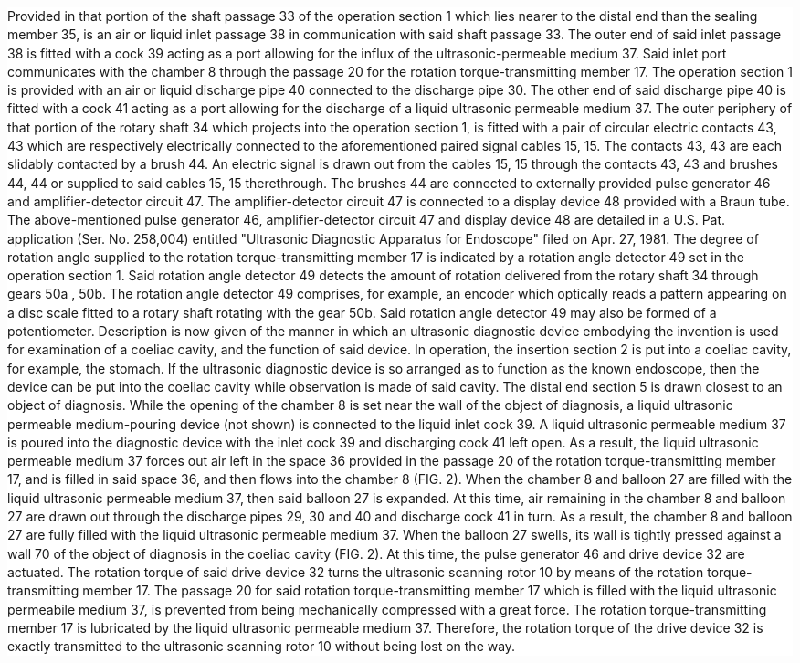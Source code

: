 Provided in that portion of the shaft passage 33 of the operation section 1 which lies nearer to the distal end than the sealing member 35, is an air or liquid inlet passage 38 in communication with said shaft passage 33. The outer end of said inlet passage 38 is fitted with a cock 39 acting as a port allowing for the influx of the ultrasonic-permeable medium 37. Said inlet port communicates with the chamber 8 through the passage 20 for the rotation torque-transmitting member 17. The operation section 1 is provided with an air or liquid discharge pipe 40 connected to the discharge pipe 30. The other end of said discharge pipe 40 is fitted with a cock 41 acting as a port allowing for the discharge of a liquid ultrasonic permeable medium 37.
The outer periphery of that portion of the rotary shaft 34 which projects into the operation section 1, is fitted with a pair of circular electric contacts 43, 43 which are respectively electrically connected to the aforementioned paired signal cables 15, 15. The contacts 43, 43 are each slidably contacted by a brush 44. An electric signal is drawn out from the cables 15, 15 through the contacts 43, 43 and brushes 44, 44 or supplied to said cables 15, 15 therethrough. The brushes 44 are connected to externally provided pulse generator 46 and amplifier-detector circuit 47. The amplifier-detector circuit 47 is connected to a display device 48 provided with a Braun tube. The above-mentioned pulse generator 46, amplifier-detector circuit 47 and display device 48 are detailed in a U.S. Pat. application (Ser. No. 258,004) entitled "Ultrasonic Diagnostic Apparatus for Endoscope" filed on Apr. 27, 1981.
The degree of rotation angle supplied to the rotation torque-transmitting member 17 is indicated by a rotation angle detector 49 set in the operation section 1. Said rotation angle detector 49 detects the amount of rotation delivered from the rotary shaft 34 through gears 50a , 50b. The rotation angle detector 49 comprises, for example, an encoder which optically reads a pattern appearing on a disc scale fitted to a rotary shaft rotating with the gear 50b. Said rotation angle detector 49 may also be formed of a potentiometer.
Description is now given of the manner in which an ultrasonic diagnostic device embodying the invention is used for examination of a coeliac cavity, and the function of said device.
In operation, the insertion section 2 is put into a coeliac cavity, for example, the stomach. If the ultrasonic diagnostic device is so arranged as to function as the known endoscope, then the device can be put into the coeliac cavity while observation is made of said cavity. The distal end section 5 is drawn closest to an object of diagnosis. While the opening of the chamber 8 is set near the wall of the object of diagnosis, a liquid ultrasonic permeable medium-pouring device (not shown) is connected to the liquid inlet cock 39. A liquid ultrasonic permeable medium 37 is poured into the diagnostic device with the inlet cock 39 and discharging cock 41 left open. As a result, the liquid ultrasonic permeable medium 37 forces out air left in the space 36 provided in the passage 20 of the rotation torque-transmitting member 17, and is filled in said space 36, and then flows into the chamber 8 (FIG. 2). When the chamber 8 and balloon 27 are filled with the liquid ultrasonic permeable medium 37, then said balloon 27 is expanded. At this time, air remaining in the chamber 8 and balloon 27 are drawn out through the discharge pipes 29, 30 and 40 and discharge cock 41 in turn. As a result, the chamber 8 and balloon 27 are fully filled with the liquid ultrasonic permeable medium 37. When the balloon 27 swells, its wall is tightly pressed against a wall 70 of the object of diagnosis in the coeliac cavity (FIG. 2).
At this time, the pulse generator 46 and drive device 32 are actuated. The rotation torque of said drive device 32 turns the ultrasonic scanning rotor 10 by means of the rotation torque-transmitting member 17. The passage 20 for said rotation torque-transmitting member 17 which is filled with the liquid ultrasonic permeabile medium 37, is prevented from being mechanically compressed with a great force. The rotation torque-transmitting member 17 is lubricated by the liquid ultrasonic permeable medium 37. Therefore, the rotation torque of the drive device 32 is exactly transmitted to the ultrasonic scanning rotor 10 without being lost on the way.